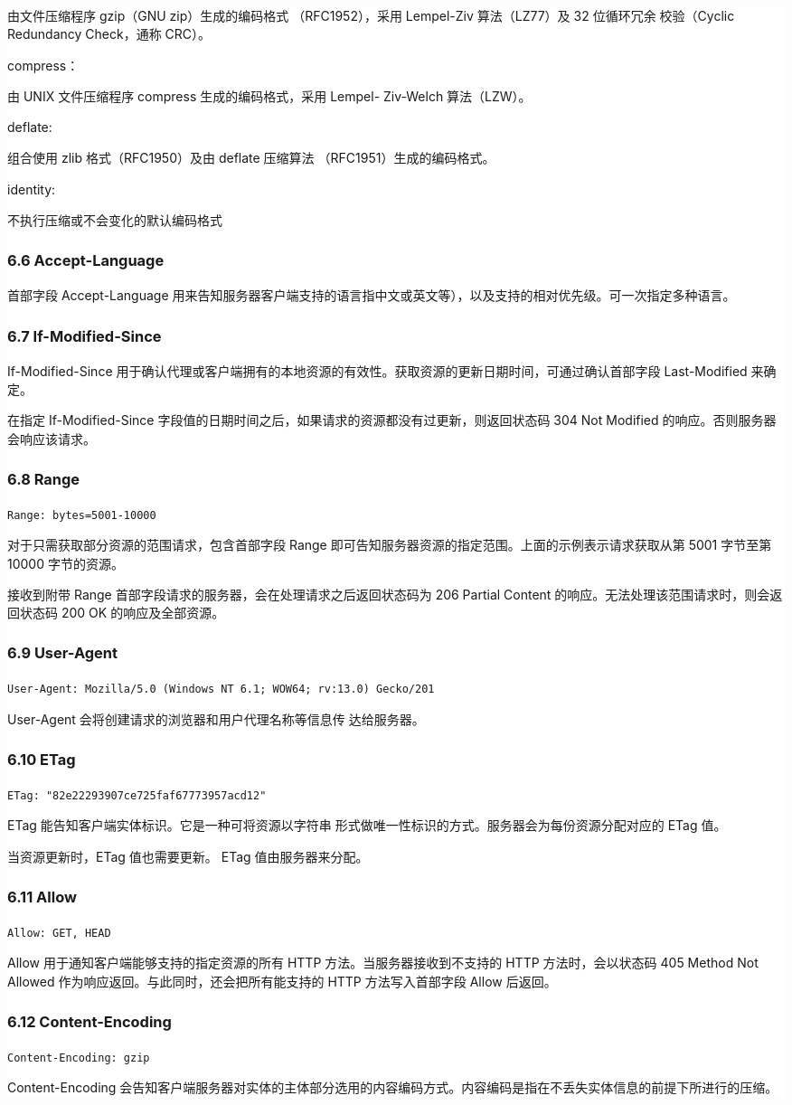 由文件压缩程序 gzip（GNU zip）生成的编码格式 （RFC1952），采用 Lempel-Ziv 算法（LZ77）及 32 位循环冗余 校验（Cyclic Redundancy Check，通称 CRC）。

compress：

由 UNIX 文件压缩程序 compress 生成的编码格式，采用 Lempel- Ziv-Welch 算法（LZW）。

deflate:

组合使用 zlib 格式（RFC1950）及由 deflate 压缩算法 （RFC1951）生成的编码格式。

identity:

不执行压缩或不会变化的默认编码格式
    
### 6.6 Accept-Language
    
首部字段 Accept-Language 用来告知服务器客户端支持的语言指中文或英文等），以及支持的相对优先级。可一次指定多种语言。
    
### 6.7 If-Modified-Since
    
If-Modified-Since 用于确认代理或客户端拥有的本地资源的有效性。获取资源的更新日期时间，可通过确认首部字段 Last-Modified 来确定。

在指定 If-Modified-Since 字段值的日期时间之后，如果请求的资源都没有过更新，则返回状态码 304 Not Modified 的响应。否则服务器会响应该请求。

### 6.8 Range
```
Range: bytes=5001-10000
```
对于只需获取部分资源的范围请求，包含首部字段 Range 即可告知服务器资源的指定范围。上面的示例表示请求获取从第 5001 字节至第 10000 字节的资源。

接收到附带 Range 首部字段请求的服务器，会在处理请求之后返回状态码为 206 Partial Content 的响应。无法处理该范围请求时，则会返 回状态码 200 OK 的响应及全部资源。
    
### 6.9 User-Agent
```
User-Agent: Mozilla/5.0 (Windows NT 6.1; WOW64; rv:13.0) Gecko/201
```
User-Agent 会将创建请求的浏览器和用户代理名称等信息传 达给服务器。

### 6.10 ETag
```
ETag: "82e22293907ce725faf67773957acd12"
```
ETag 能告知客户端实体标识。它是一种可将资源以字符串 形式做唯一性标识的方式。服务器会为每份资源分配对应的 ETag 值。

当资源更新时，ETag 值也需要更新。 ETag 值由服务器来分配。
    
### 6.11 Allow
```
Allow: GET, HEAD
```
Allow 用于通知客户端能够支持的指定资源的所有 HTTP 方法。当服务器接收到不支持的 HTTP 方法时，会以状态码 405 Method Not Allowed 作为响应返回。与此同时，还会把所有能支持的 HTTP 方法写入首部字段 Allow 后返回。

### 6.12 Content-Encoding
```
Content-Encoding: gzip
```
Content-Encoding 会告知客户端服务器对实体的主体部分选用的内容编码方式。内容编码是指在不丢失实体信息的前提下所进行的压缩。

